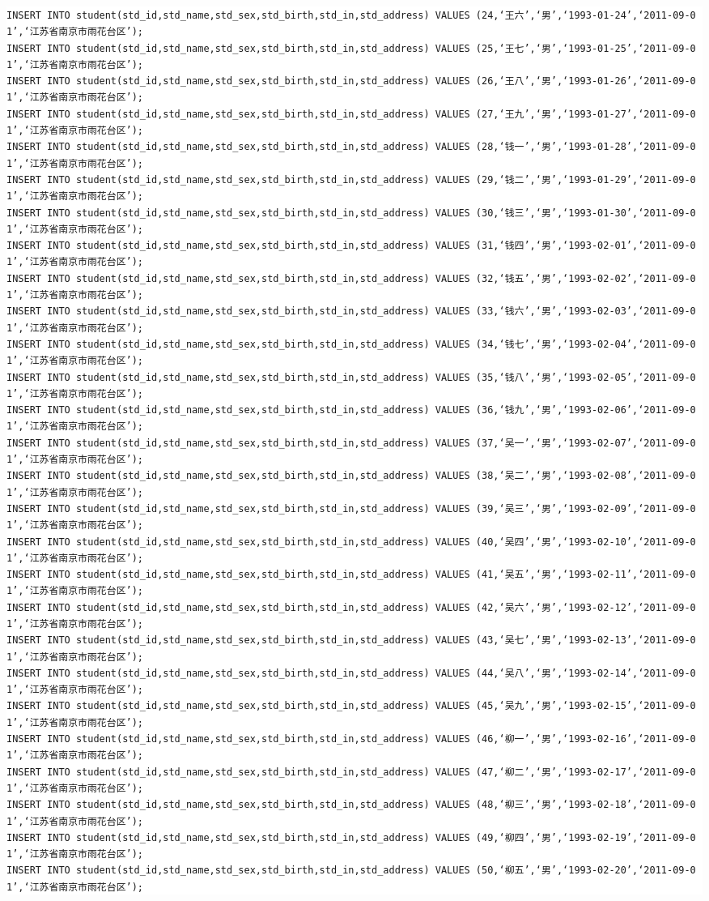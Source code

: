 ```
INSERT INTO student(std_id,std_name,std_sex,std_birth,std_in,std_address) VALUES (24,‘王六’,‘男’,‘1993-01-24’,‘2011-09-01’,‘江苏省南京市雨花台区’);
INSERT INTO student(std_id,std_name,std_sex,std_birth,std_in,std_address) VALUES (25,‘王七’,‘男’,‘1993-01-25’,‘2011-09-01’,‘江苏省南京市雨花台区’);
INSERT INTO student(std_id,std_name,std_sex,std_birth,std_in,std_address) VALUES (26,‘王八’,‘男’,‘1993-01-26’,‘2011-09-01’,‘江苏省南京市雨花台区’);
INSERT INTO student(std_id,std_name,std_sex,std_birth,std_in,std_address) VALUES (27,‘王九’,‘男’,‘1993-01-27’,‘2011-09-01’,‘江苏省南京市雨花台区’);
INSERT INTO student(std_id,std_name,std_sex,std_birth,std_in,std_address) VALUES (28,‘钱一’,‘男’,‘1993-01-28’,‘2011-09-01’,‘江苏省南京市雨花台区’);
INSERT INTO student(std_id,std_name,std_sex,std_birth,std_in,std_address) VALUES (29,‘钱二’,‘男’,‘1993-01-29’,‘2011-09-01’,‘江苏省南京市雨花台区’);
INSERT INTO student(std_id,std_name,std_sex,std_birth,std_in,std_address) VALUES (30,‘钱三’,‘男’,‘1993-01-30’,‘2011-09-01’,‘江苏省南京市雨花台区’);
INSERT INTO student(std_id,std_name,std_sex,std_birth,std_in,std_address) VALUES (31,‘钱四’,‘男’,‘1993-02-01’,‘2011-09-01’,‘江苏省南京市雨花台区’);
INSERT INTO student(std_id,std_name,std_sex,std_birth,std_in,std_address) VALUES (32,‘钱五’,‘男’,‘1993-02-02’,‘2011-09-01’,‘江苏省南京市雨花台区’);
INSERT INTO student(std_id,std_name,std_sex,std_birth,std_in,std_address) VALUES (33,‘钱六’,‘男’,‘1993-02-03’,‘2011-09-01’,‘江苏省南京市雨花台区’);
INSERT INTO student(std_id,std_name,std_sex,std_birth,std_in,std_address) VALUES (34,‘钱七’,‘男’,‘1993-02-04’,‘2011-09-01’,‘江苏省南京市雨花台区’);
INSERT INTO student(std_id,std_name,std_sex,std_birth,std_in,std_address) VALUES (35,‘钱八’,‘男’,‘1993-02-05’,‘2011-09-01’,‘江苏省南京市雨花台区’);
INSERT INTO student(std_id,std_name,std_sex,std_birth,std_in,std_address) VALUES (36,‘钱九’,‘男’,‘1993-02-06’,‘2011-09-01’,‘江苏省南京市雨花台区’);
INSERT INTO student(std_id,std_name,std_sex,std_birth,std_in,std_address) VALUES (37,‘吴一’,‘男’,‘1993-02-07’,‘2011-09-01’,‘江苏省南京市雨花台区’);
INSERT INTO student(std_id,std_name,std_sex,std_birth,std_in,std_address) VALUES (38,‘吴二’,‘男’,‘1993-02-08’,‘2011-09-01’,‘江苏省南京市雨花台区’);
INSERT INTO student(std_id,std_name,std_sex,std_birth,std_in,std_address) VALUES (39,‘吴三’,‘男’,‘1993-02-09’,‘2011-09-01’,‘江苏省南京市雨花台区’);
INSERT INTO student(std_id,std_name,std_sex,std_birth,std_in,std_address) VALUES (40,‘吴四’,‘男’,‘1993-02-10’,‘2011-09-01’,‘江苏省南京市雨花台区’);
INSERT INTO student(std_id,std_name,std_sex,std_birth,std_in,std_address) VALUES (41,‘吴五’,‘男’,‘1993-02-11’,‘2011-09-01’,‘江苏省南京市雨花台区’);
INSERT INTO student(std_id,std_name,std_sex,std_birth,std_in,std_address) VALUES (42,‘吴六’,‘男’,‘1993-02-12’,‘2011-09-01’,‘江苏省南京市雨花台区’);
INSERT INTO student(std_id,std_name,std_sex,std_birth,std_in,std_address) VALUES (43,‘吴七’,‘男’,‘1993-02-13’,‘2011-09-01’,‘江苏省南京市雨花台区’);
INSERT INTO student(std_id,std_name,std_sex,std_birth,std_in,std_address) VALUES (44,‘吴八’,‘男’,‘1993-02-14’,‘2011-09-01’,‘江苏省南京市雨花台区’);
INSERT INTO student(std_id,std_name,std_sex,std_birth,std_in,std_address) VALUES (45,‘吴九’,‘男’,‘1993-02-15’,‘2011-09-01’,‘江苏省南京市雨花台区’);
INSERT INTO student(std_id,std_name,std_sex,std_birth,std_in,std_address) VALUES (46,‘柳一’,‘男’,‘1993-02-16’,‘2011-09-01’,‘江苏省南京市雨花台区’);
INSERT INTO student(std_id,std_name,std_sex,std_birth,std_in,std_address) VALUES (47,‘柳二’,‘男’,‘1993-02-17’,‘2011-09-01’,‘江苏省南京市雨花台区’);
INSERT INTO student(std_id,std_name,std_sex,std_birth,std_in,std_address) VALUES (48,‘柳三’,‘男’,‘1993-02-18’,‘2011-09-01’,‘江苏省南京市雨花台区’);
INSERT INTO student(std_id,std_name,std_sex,std_birth,std_in,std_address) VALUES (49,‘柳四’,‘男’,‘1993-02-19’,‘2011-09-01’,‘江苏省南京市雨花台区’);
INSERT INTO student(std_id,std_name,std_sex,std_birth,std_in,std_address) VALUES (50,‘柳五’,‘男’,‘1993-02-20’,‘2011-09-01’,‘江苏省南京市雨花台区’);
```
